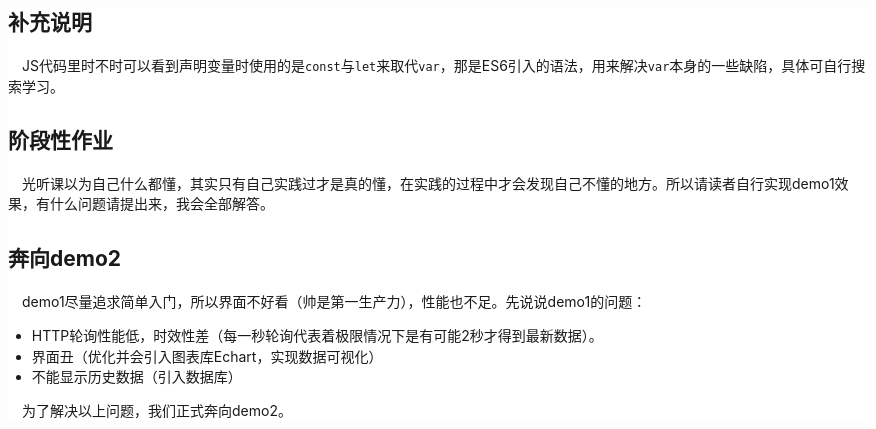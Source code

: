 ## 补充说明
&emsp;JS代码里时不时可以看到声明变量时使用的是`const`与`let`来取代`var`，那是ES6引入的语法，用来解决`var`本身的一些缺陷，具体可自行搜索学习。
## 阶段性作业
&emsp;光听课以为自己什么都懂，其实只有自己实践过才是真的懂，在实践的过程中才会发现自己不懂的地方。所以请读者自行实现demo1效果，有什么问题请提出来，我会全部解答。

## 奔向demo2
&emsp;demo1尽量追求简单入门，所以界面不好看（帅是第一生产力），性能也不足。先说说demo1的问题：
- HTTP轮询性能低，时效性差（每一秒轮询代表着极限情况下是有可能2秒才得到最新数据）。
- 界面丑（优化并会引入图表库Echart，实现数据可视化）
- 不能显示历史数据（引入数据库）


&emsp;为了解决以上问题，我们正式奔向demo2。